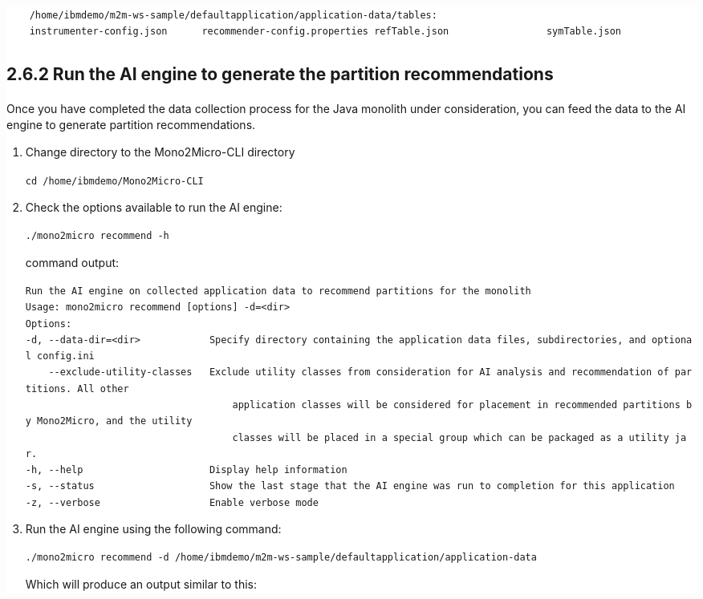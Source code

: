         /home/ibmdemo/m2m-ws-sample/defaultapplication/application-data/tables:
        instrumenter-config.json      recommender-config.properties refTable.json                 symTable.json



## 2.6.2 Run the AI engine to generate the partition recommendations 

Once you have completed the data collection process for the Java
monolith under consideration, you can feed the data to the AI engine to
generate partition recommendations.

1.  Change directory to the Mono2Micro-CLI directory

        cd /home/ibmdemo/Mono2Micro-CLI

2.  Check the options available to run the AI engine:

        ./mono2micro recommend -h
    
    command output: 

        Run the AI engine on collected application data to recommend partitions for the monolith
        Usage: mono2micro recommend [options] -d=<dir>
        Options:
        -d, --data-dir=<dir>            Specify directory containing the application data files, subdirectories, and optional config.ini
            --exclude-utility-classes   Exclude utility classes from consideration for AI analysis and recommendation of partitions. All other
                                            application classes will be considered for placement in recommended partitions by Mono2Micro, and the utility
                                            classes will be placed in a special group which can be packaged as a utility jar.
        -h, --help                      Display help information
        -s, --status                    Show the last stage that the AI engine was run to completion for this application
        -z, --verbose                   Enable verbose mode


3.  Run the AI engine using the following command:

        ./mono2micro recommend -d /home/ibmdemo/m2m-ws-sample/defaultapplication/application-data

    Which will produce an output similar to this:
 
